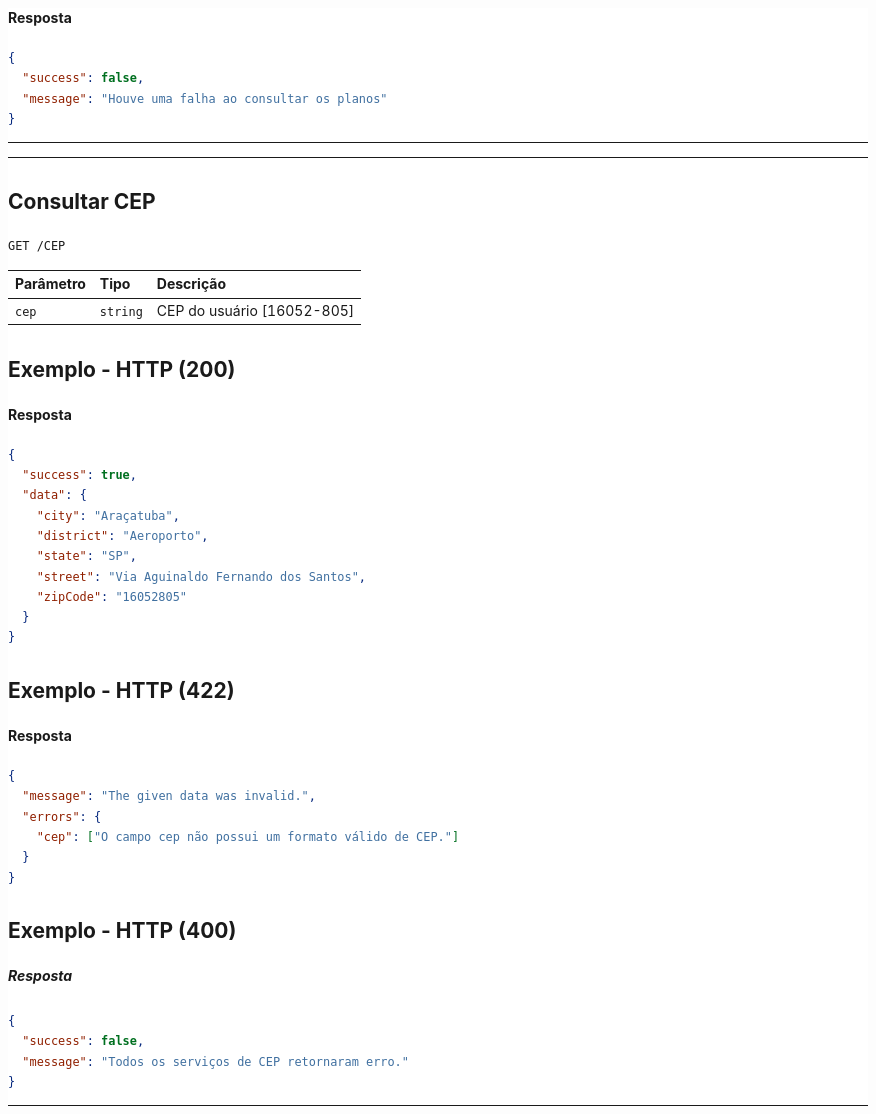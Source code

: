 #### Resposta
```json
{
  "success": false,
  "message": "Houve uma falha ao consultar os planos"
}
```

---
---

## Consultar CEP
```http
GET /CEP
```
| Parâmetro | Tipo      | Descrição                |
| :-------- | :-------  | :------------------------- |
| `cep`     | `string`  | CEP do usuário [16052-805] |

## Exemplo - HTTP (200)

#### Resposta
```json
{
  "success": true,
  "data": {
    "city": "Araçatuba",
    "district": "Aeroporto",
    "state": "SP",
    "street": "Via Aguinaldo Fernando dos Santos",
    "zipCode": "16052805"
  }
}
```

## Exemplo - HTTP (422)

#### Resposta
```json
{
  "message": "The given data was invalid.",
  "errors": {
    "cep": ["O campo cep não possui um formato válido de CEP."]
  }
}
```

## Exemplo - HTTP (400)

##### Resposta
```json
{
  "success": false,
  "message": "Todos os serviços de CEP retornaram erro."
}
```

---